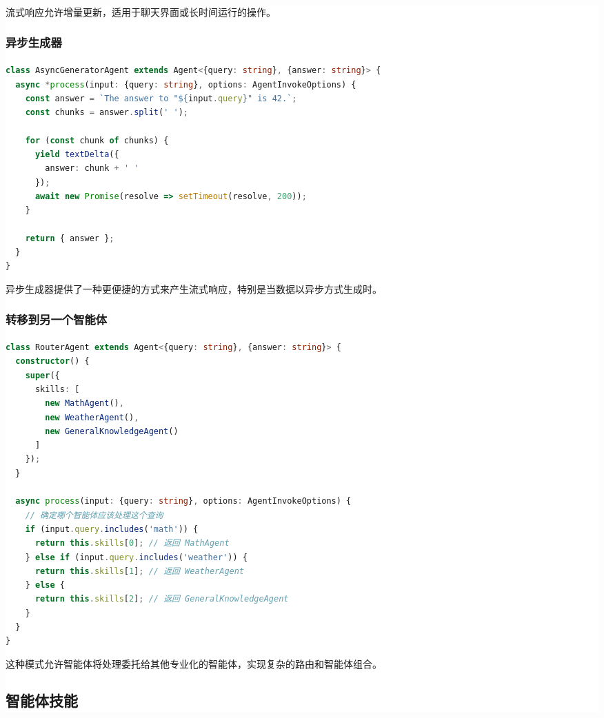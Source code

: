流式响应允许增量更新，适用于聊天界面或长时间运行的操作。

### 异步生成器

```typescript
class AsyncGeneratorAgent extends Agent<{query: string}, {answer: string}> {
  async *process(input: {query: string}, options: AgentInvokeOptions) {
    const answer = `The answer to "${input.query}" is 42.`;
    const chunks = answer.split(' ');
    
    for (const chunk of chunks) {
      yield textDelta({
        answer: chunk + ' '
      });
      await new Promise(resolve => setTimeout(resolve, 200));
    }
    
    return { answer };
  }
}
```

异步生成器提供了一种更便捷的方式来产生流式响应，特别是当数据以异步方式生成时。

### 转移到另一个智能体

```typescript
class RouterAgent extends Agent<{query: string}, {answer: string}> {
  constructor() {
    super({
      skills: [
        new MathAgent(),
        new WeatherAgent(),
        new GeneralKnowledgeAgent()
      ]
    });
  }
  
  async process(input: {query: string}, options: AgentInvokeOptions) {
    // 确定哪个智能体应该处理这个查询
    if (input.query.includes('math')) {
      return this.skills[0]; // 返回 MathAgent
    } else if (input.query.includes('weather')) {
      return this.skills[1]; // 返回 WeatherAgent
    } else {
      return this.skills[2]; // 返回 GeneralKnowledgeAgent
    }
  }
}
```

这种模式允许智能体将处理委托给其他专业化的智能体，实现复杂的路由和智能体组合。

## 智能体技能
